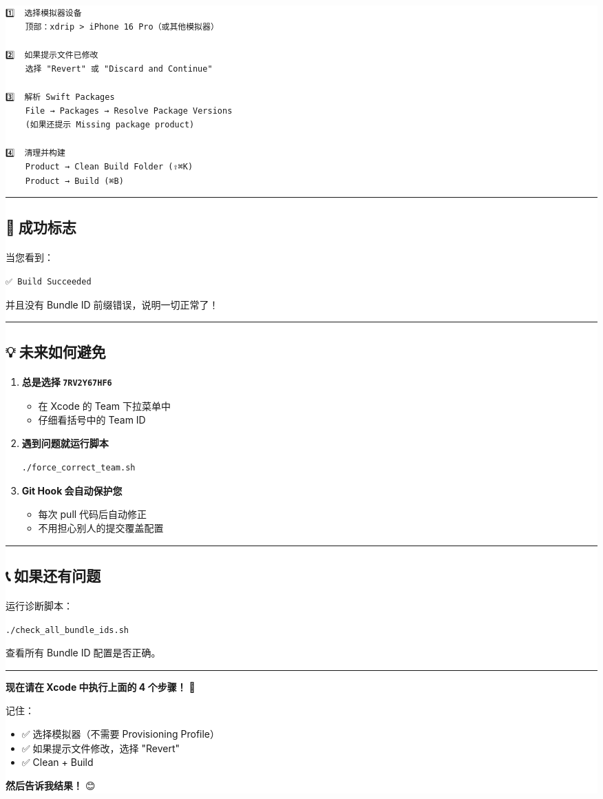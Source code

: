 ```
1️⃣  选择模拟器设备
    顶部：xdrip > iPhone 16 Pro（或其他模拟器）

2️⃣  如果提示文件已修改
    选择 "Revert" 或 "Discard and Continue"

3️⃣  解析 Swift Packages
    File → Packages → Resolve Package Versions
    (如果还提示 Missing package product)

4️⃣  清理并构建
    Product → Clean Build Folder (⇧⌘K)
    Product → Build (⌘B)
```

---

## 🎉 成功标志

当您看到：
```
✅ Build Succeeded
```

并且没有 Bundle ID 前缀错误，说明一切正常了！

---

## 💡 未来如何避免

1. **总是选择 `7RV2Y67HF6`**
   - 在 Xcode 的 Team 下拉菜单中
   - 仔细看括号中的 Team ID

2. **遇到问题就运行脚本**
   ```bash
   ./force_correct_team.sh
   ```

3. **Git Hook 会自动保护您**
   - 每次 pull 代码后自动修正
   - 不用担心别人的提交覆盖配置

---

## 📞 如果还有问题

运行诊断脚本：
```bash
./check_all_bundle_ids.sh
```

查看所有 Bundle ID 配置是否正确。

---

**现在请在 Xcode 中执行上面的 4 个步骤！** 🚀

记住：
- ✅ 选择模拟器（不需要 Provisioning Profile）
- ✅ 如果提示文件修改，选择 "Revert"
- ✅ Clean + Build

**然后告诉我结果！** 😊

